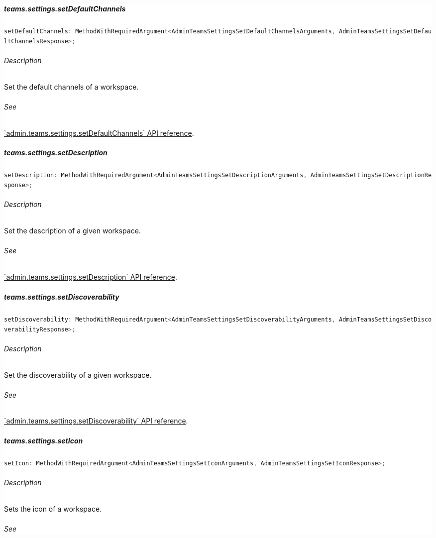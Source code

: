 ##### teams.settings.setDefaultChannels

```ts
setDefaultChannels: MethodWithRequiredArgument<AdminTeamsSettingsSetDefaultChannelsArguments, AdminTeamsSettingsSetDefaultChannelsResponse>;
```

###### Description

Set the default channels of a workspace.

###### See

[\`admin.teams.settings.setDefaultChannels\` API reference](https://docs.slack.dev/reference/methods/admin.teams.settings.setDefaultChannels).

##### teams.settings.setDescription

```ts
setDescription: MethodWithRequiredArgument<AdminTeamsSettingsSetDescriptionArguments, AdminTeamsSettingsSetDescriptionResponse>;
```

###### Description

Set the description of a given workspace.

###### See

[\`admin.teams.settings.setDescription\` API reference](https://docs.slack.dev/reference/methods/admin.teams.settings.setDescription).

##### teams.settings.setDiscoverability

```ts
setDiscoverability: MethodWithRequiredArgument<AdminTeamsSettingsSetDiscoverabilityArguments, AdminTeamsSettingsSetDiscoverabilityResponse>;
```

###### Description

Set the discoverability of a given workspace.

###### See

[\`admin.teams.settings.setDiscoverability\` API reference](https://docs.slack.dev/reference/methods/admin.teams.settings.setDiscoverability).

##### teams.settings.setIcon

```ts
setIcon: MethodWithRequiredArgument<AdminTeamsSettingsSetIconArguments, AdminTeamsSettingsSetIconResponse>;
```

###### Description

Sets the icon of a workspace.

###### See
